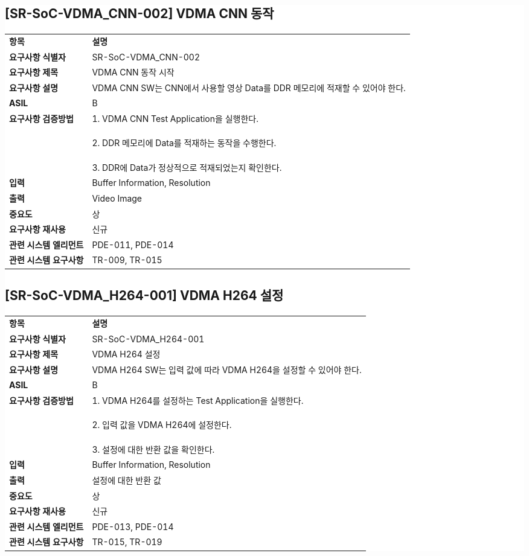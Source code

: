 ## [SR-SoC-VDMA_CNN-002] VDMA CNN 동작

|                 |                                                                                                                     |
| --------------- | ------------------------------------------------------------------------------------------------------------------- |
| **항목**          | **설명**                                                                                                              |
| **요구사항 식별자**    | SR-SoC-VDMA_CNN-002                                                                                                 |
| **요구사항 제목**     | VDMA CNN 동작 시작                                                                                                      |
| **요구사항 설명**     | VDMA CNN SW는 CNN에서 사용할 영상 Data를 DDR 메모리에 적재할 수 있어야 한다.                                                              |
| **ASIL**        | B                                                                                                                   |
| **요구사항 검증방법**   | 1. VDMA CNN Test Application을 실행한다.<br><br>2. DDR 메모리에 Data를 적재하는 동작을 수행한다.<br><br>3. DDR에 Data가 정상적으로 적재되었는지 확인한다. |
| **입력**          | Buffer Information, Resolution                                                                                      |
| **출력**          | Video Image                                                                                                         |
| **중요도**         | 상                                                                                                                   |
| **요구사항 재사용**    | 신규                                                                                                                  |
| **관련 시스템 엘리먼트** | PDE-011, PDE-014                                                                                                    |
| **관련 시스템 요구사항** | TR-009, TR-015                                                                                                      |

## [SR-SoC-VDMA_H264-001] VDMA H264 설정

|                 |                                                                                                          |
| --------------- | -------------------------------------------------------------------------------------------------------- |
| **항목**          | **설명**                                                                                                   |
| **요구사항 식별자**    | SR-SoC-VDMA_H264-001                                                                                     |
| **요구사항 제목**     | VDMA H264 설정                                                                                             |
| **요구사항 설명**     | VDMA H264 SW는 입력 값에 따라 VDMA H264을 설정할 수 있어야 한다.                                                          |
| **ASIL**        | B                                                                                                        |
| **요구사항 검증방법**   | 1. VDMA H264를 설정하는 Test Application을 실행한다.<br><br>2. 입력 값을 VDMA H264에 설정한다.<br><br>3. 설정에 대한 반환 값을 확인한다. |
| **입력**          | Buffer Information, Resolution                                                                           |
| **출력**          | 설정에 대한 반환 값                                                                                              |
| **중요도**         | 상                                                                                                        |
| **요구사항 재사용**    | 신규                                                                                                       |
| **관련 시스템 엘리먼트** | PDE-013, PDE-014                                                                                         |
| **관련 시스템 요구사항** | TR-015, TR-019                                                                                           |

